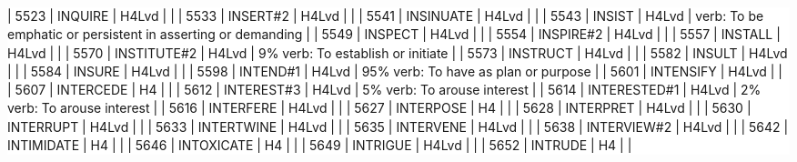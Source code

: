 |  5523 | INQUIRE       | H4Lvd    |                                                                                                                                                                                  |
|  5533 | INSERT#2      | H4Lvd    |                                                                                                                                                                                  |
|  5541 | INSINUATE     | H4Lvd    |                                                                                                                                                                                  |
|  5543 | INSIST        | H4Lvd    | verb: To be emphatic or persistent in asserting or demanding                                                                                                                     |
|  5549 | INSPECT       | H4Lvd    |                                                                                                                                                                                  |
|  5554 | INSPIRE#2     | H4Lvd    |                                                                                                                                                                                  |
|  5557 | INSTALL       | H4Lvd    |                                                                                                                                                                                  |
|  5570 | INSTITUTE#2   | H4Lvd    | 9% verb: To establish or initiate                                                                                                                                                |
|  5573 | INSTRUCT      | H4Lvd    |                                                                                                                                                                                  |
|  5582 | INSULT        | H4Lvd    |                                                                                                                                                                                  |
|  5584 | INSURE        | H4Lvd    |                                                                                                                                                                                  |
|  5598 | INTEND#1      | H4Lvd    | 95% verb: To have as plan or purpose                                                                                                                                             |
|  5601 | INTENSIFY     | H4Lvd    |                                                                                                                                                                                  |
|  5607 | INTERCEDE     | H4       |                                                                                                                                                                                  |
|  5612 | INTEREST#3    | H4Lvd    | 5% verb: To arouse interest                                                                                                                                                      |
|  5614 | INTERESTED#1  | H4Lvd    | 2% verb: To arouse interest                                                                                                                                                      |
|  5616 | INTERFERE     | H4Lvd    |                                                                                                                                                                                  |
|  5627 | INTERPOSE     | H4       |                                                                                                                                                                                  |
|  5628 | INTERPRET     | H4Lvd    |                                                                                                                                                                                  |
|  5630 | INTERRUPT     | H4Lvd    |                                                                                                                                                                                  |
|  5633 | INTERTWINE    | H4Lvd    |                                                                                                                                                                                  |
|  5635 | INTERVENE     | H4Lvd    |                                                                                                                                                                                  |
|  5638 | INTERVIEW#2   | H4Lvd    |                                                                                                                                                                                  |
|  5642 | INTIMIDATE    | H4       |                                                                                                                                                                                  |
|  5646 | INTOXICATE    | H4       |                                                                                                                                                                                  |
|  5649 | INTRIGUE      | H4Lvd    |                                                                                                                                                                                  |
|  5652 | INTRUDE       | H4       |                                                                                                                                                                                  |